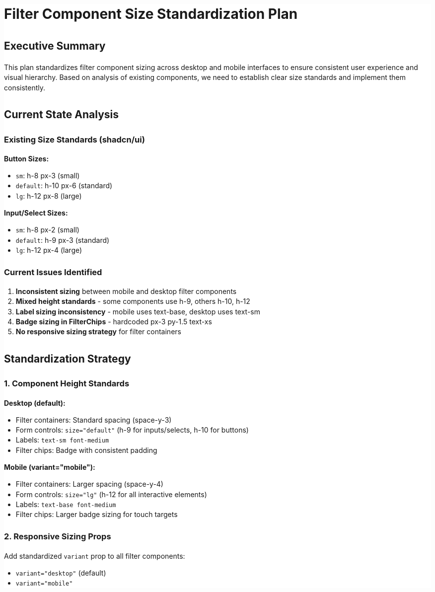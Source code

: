 # Filter Component Size Standardization Plan

## Executive Summary

This plan standardizes filter component sizing across desktop and mobile interfaces to ensure consistent user experience and visual hierarchy. Based on analysis of existing components, we need to establish clear size standards and implement them consistently.

## Current State Analysis

### Existing Size Standards (shadcn/ui)

**Button Sizes:**
- `sm`: h-8 px-3 (small)
- `default`: h-10 px-6 (standard)  
- `lg`: h-12 px-8 (large)

**Input/Select Sizes:**
- `sm`: h-8 px-2 (small)
- `default`: h-9 px-3 (standard)
- `lg`: h-12 px-4 (large)

### Current Issues Identified

1. **Inconsistent sizing** between mobile and desktop filter components
2. **Mixed height standards** - some components use h-9, others h-10, h-12
3. **Label sizing inconsistency** - mobile uses text-base, desktop uses text-sm
4. **Badge sizing in FilterChips** - hardcoded px-3 py-1.5 text-xs
5. **No responsive sizing strategy** for filter containers

## Standardization Strategy

### 1. Component Height Standards

**Desktop (default):**
- Filter containers: Standard spacing (space-y-3)
- Form controls: `size="default"` (h-9 for inputs/selects, h-10 for buttons)
- Labels: `text-sm font-medium`
- Filter chips: Badge with consistent padding

**Mobile (variant="mobile"):**
- Filter containers: Larger spacing (space-y-4)  
- Form controls: `size="lg"` (h-12 for all interactive elements)
- Labels: `text-base font-medium`
- Filter chips: Larger badge sizing for touch targets

### 2. Responsive Sizing Props

Add standardized `variant` prop to all filter components:
- `variant="desktop"` (default)
- `variant="mobile"`
